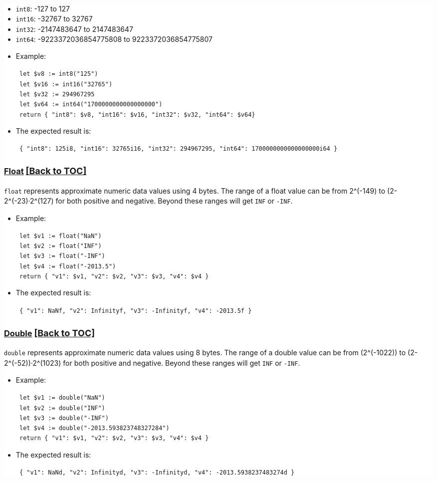 - `int8`: -127 to 127
- `int16`: -32767 to 32767
- `int32`: -2147483647 to 2147483647
- `int64`: -9223372036854775808 to 9223372036854775807

 * Example:

        let $v8 := int8("125")
        let $v16 := int16("32765")
        let $v32 := 294967295
        let $v64 := int64("1700000000000000000")
        return { "int8": $v8, "int16": $v16, "int32": $v32, "int64": $v64}


 * The expected result is:

        { "int8": 125i8, "int16": 32765i16, "int32": 294967295, "int64": 1700000000000000000i64 }


### [Float](id:PrimitiveTypesFloat) <font size=4><a href="#toc">[Back to TOC]</a></font> ###
`float` represents approximate numeric data values using 4 bytes. The range of a float value can be from 2^(-149) to (2-2^(-23)·2^(127) for both positive and negative. Beyond these ranges will get `INF` or `-INF`.

 * Example:

        let $v1 := float("NaN")
        let $v2 := float("INF")
        let $v3 := float("-INF")
        let $v4 := float("-2013.5")
        return { "v1": $v1, "v2": $v2, "v3": $v3, "v4": $v4 }


 * The expected result is:

        { "v1": NaNf, "v2": Infinityf, "v3": -Infinityf, "v4": -2013.5f }


### [Double](id:PrimitiveTypesDouble) <font size=4><a href="#toc">[Back to TOC]</a></font> ###
`double` represents approximate numeric data values using 8 bytes. The range of a double value can be from (2^(-1022)) to (2-2^(-52))·2^(1023) for both positive and negative. Beyond these ranges will get `INF` or `-INF`.

 * Example:

        let $v1 := double("NaN")
        let $v2 := double("INF")
        let $v3 := double("-INF")
        let $v4 := double("-2013.593823748327284")
        return { "v1": $v1, "v2": $v2, "v3": $v3, "v4": $v4 }


 * The expected result is:

        { "v1": NaNd, "v2": Infinityd, "v3": -Infinityd, "v4": -2013.5938237483274d }

